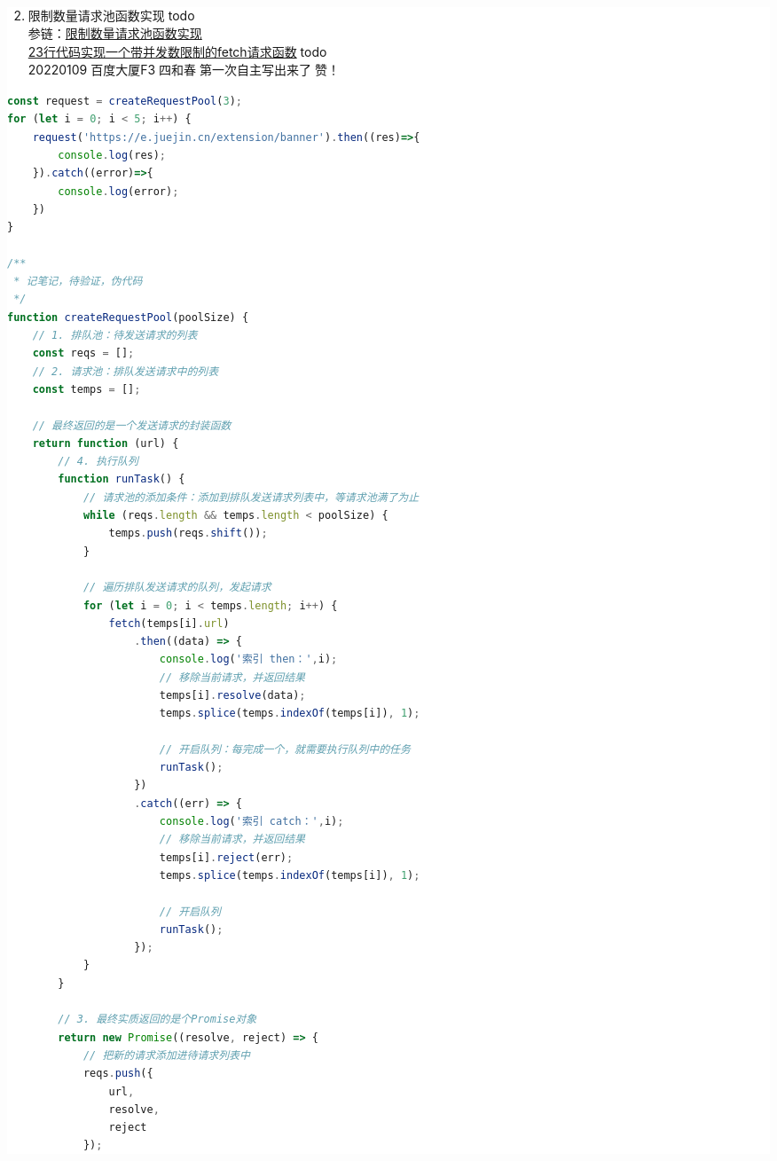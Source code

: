 2. 限制数量请求池函数实现 todo  
参链：[限制数量请求池函数实现](https://segmentfault.com/a/1190000040197250)  
[23行代码实现一个带并发数限制的fetch请求函数](https://juejin.cn/post/6844903796506624014)  todo  
20220109 百度大厦F3 四和春 第一次自主写出来了 赞！
```js
const request = createRequestPool(3);
for (let i = 0; i < 5; i++) {
    request('https://e.juejin.cn/extension/banner').then((res)=>{
        console.log(res);
    }).catch((error)=>{
        console.log(error);
    })
}

/**
 * 记笔记，待验证，伪代码
 */
function createRequestPool(poolSize) {
    // 1. 排队池：待发送请求的列表
    const reqs = [];
    // 2. 请求池：排队发送请求中的列表
    const temps = [];
  
    // 最终返回的是一个发送请求的封装函数
    return function (url) {
        // 4. 执行队列
        function runTask() {
            // 请求池的添加条件：添加到排队发送请求列表中，等请求池满了为止
            while (reqs.length && temps.length < poolSize) {
                temps.push(reqs.shift());
            }
    
            // 遍历排队发送请求的队列，发起请求
            for (let i = 0; i < temps.length; i++) {
                fetch(temps[i].url)
                    .then((data) => {
                        console.log('索引 then：',i);
                        // 移除当前请求，并返回结果
                        temps[i].resolve(data);
                        temps.splice(temps.indexOf(temps[i]), 1);
                        
                        // 开启队列：每完成一个，就需要执行队列中的任务
                        runTask();
                    })
                    .catch((err) => {
                        console.log('索引 catch：',i);
                        // 移除当前请求，并返回结果
                        temps[i].reject(err);
                        temps.splice(temps.indexOf(temps[i]), 1);
                        
                        // 开启队列
                        runTask();
                    });
            }
        }
    
        // 3. 最终实质返回的是个Promise对象
        return new Promise((resolve, reject) => {
            // 把新的请求添加进待请求列表中
            reqs.push({
                url,
                resolve,
                reject
            });
```